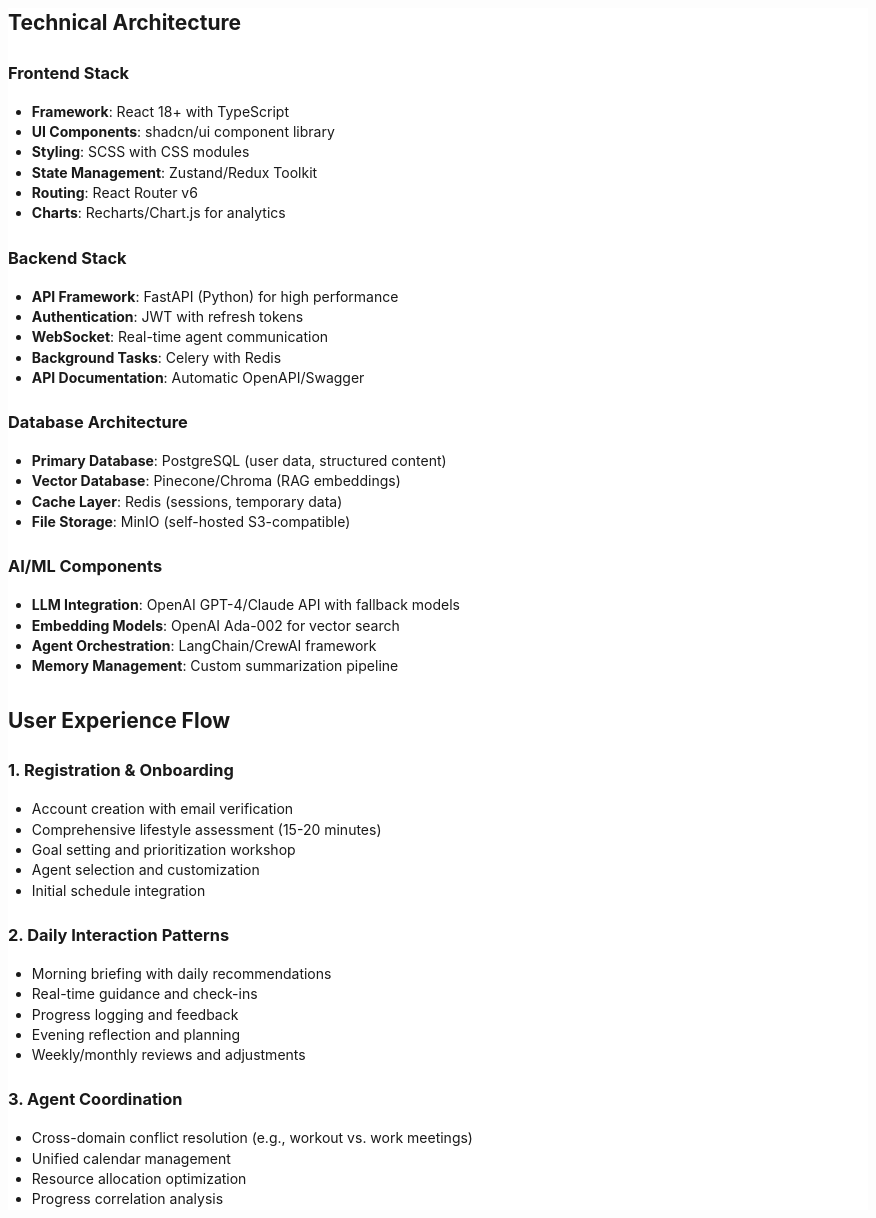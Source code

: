 ## Technical Architecture

### Frontend Stack
- **Framework**: React 18+ with TypeScript
- **UI Components**: shadcn/ui component library
- **Styling**: SCSS with CSS modules
- **State Management**: Zustand/Redux Toolkit
- **Routing**: React Router v6
- **Charts**: Recharts/Chart.js for analytics

### Backend Stack
- **API Framework**: FastAPI (Python) for high performance
- **Authentication**: JWT with refresh tokens
- **WebSocket**: Real-time agent communication
- **Background Tasks**: Celery with Redis
- **API Documentation**: Automatic OpenAPI/Swagger

### Database Architecture
- **Primary Database**: PostgreSQL (user data, structured content)
- **Vector Database**: Pinecone/Chroma (RAG embeddings)
- **Cache Layer**: Redis (sessions, temporary data)
- **File Storage**: MinIO (self-hosted S3-compatible)

### AI/ML Components
- **LLM Integration**: OpenAI GPT-4/Claude API with fallback models
- **Embedding Models**: OpenAI Ada-002 for vector search
- **Agent Orchestration**: LangChain/CrewAI framework
- **Memory Management**: Custom summarization pipeline

## User Experience Flow

### 1. Registration & Onboarding
- Account creation with email verification
- Comprehensive lifestyle assessment (15-20 minutes)
- Goal setting and prioritization workshop
- Agent selection and customization
- Initial schedule integration

### 2. Daily Interaction Patterns
- Morning briefing with daily recommendations
- Real-time guidance and check-ins
- Progress logging and feedback
- Evening reflection and planning
- Weekly/monthly reviews and adjustments

### 3. Agent Coordination
- Cross-domain conflict resolution (e.g., workout vs. work meetings)
- Unified calendar management
- Resource allocation optimization
- Progress correlation analysis
